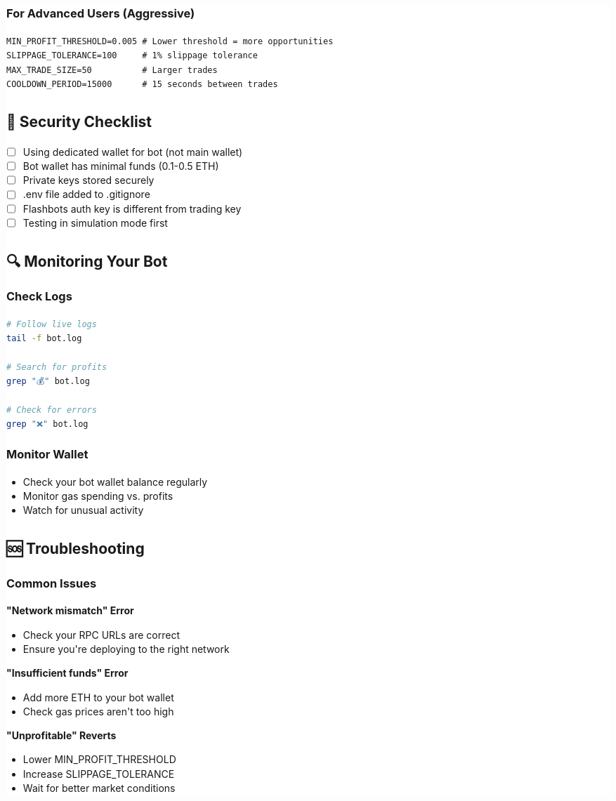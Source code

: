 ### For Advanced Users (Aggressive)
```env
MIN_PROFIT_THRESHOLD=0.005 # Lower threshold = more opportunities
SLIPPAGE_TOLERANCE=100     # 1% slippage tolerance
MAX_TRADE_SIZE=50          # Larger trades
COOLDOWN_PERIOD=15000      # 15 seconds between trades
```

## 🚨 Security Checklist

- [ ] Using dedicated wallet for bot (not main wallet)
- [ ] Bot wallet has minimal funds (0.1-0.5 ETH)
- [ ] Private keys stored securely
- [ ] .env file added to .gitignore
- [ ] Flashbots auth key is different from trading key
- [ ] Testing in simulation mode first

## 🔍 Monitoring Your Bot

### Check Logs
```bash
# Follow live logs
tail -f bot.log

# Search for profits
grep "💰" bot.log

# Check for errors
grep "❌" bot.log
```

### Monitor Wallet
- Check your bot wallet balance regularly
- Monitor gas spending vs. profits
- Watch for unusual activity

## 🆘 Troubleshooting

### Common Issues

**"Network mismatch" Error**
- Check your RPC URLs are correct
- Ensure you're deploying to the right network

**"Insufficient funds" Error** 
- Add more ETH to your bot wallet
- Check gas prices aren't too high

**"Unprofitable" Reverts**
- Lower MIN_PROFIT_THRESHOLD
- Increase SLIPPAGE_TOLERANCE
- Wait for better market conditions
